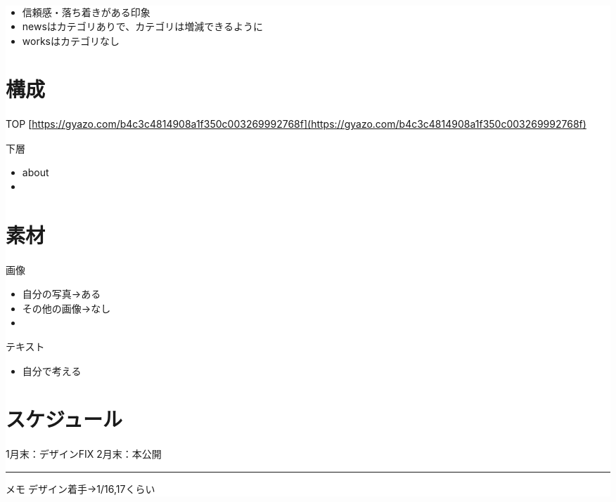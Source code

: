   - 信頼感・落ち着きがある印象
  - newsはカテゴリありで、カテゴリは増減できるように
  - worksはカテゴリなし
  
  # 構成
  TOP
  [https://gyazo.com/b4c3c4814908a1f350c003269992768f](https://gyazo.com/b4c3c4814908a1f350c003269992768f)
  
  下層
  - about
  - 
  
  # 素材
  画像
  - 自分の写真→ある
  - その他の画像→なし
  - 
  テキスト
  - 自分で考える
  # スケジュール
  1月末：デザインFIX
  2月末：本公開
  
  
  ---
  メモ
  デザイン着手→1/16,17くらい